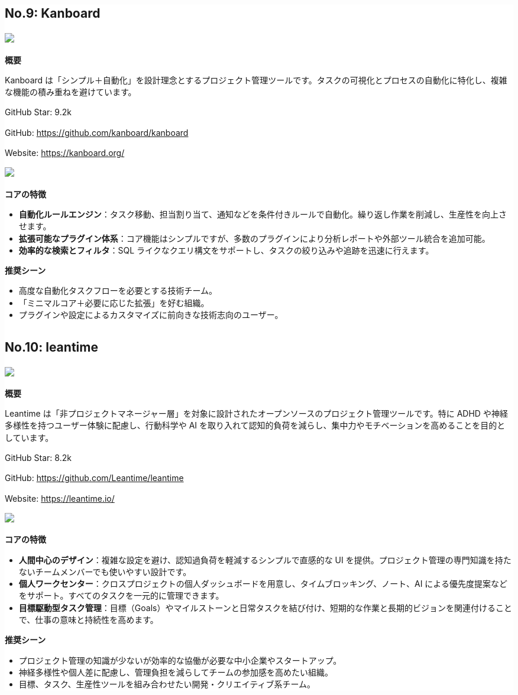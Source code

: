 ## No.9: Kanboard

![](https://nocobase.feishu.cn/space/api/box/stream/download/asynccode/?code=MzJlODMyMDc2NjBlMDRjMThjNjI3ODMyOWQ3ZjdiOTRfQjZFV3FDTGpMTEI4cUwyZmxVeUlBVWExeHN2TlptdklfVG9rZW46RllGYmJZV2FZb0Eyb0d4b3ZPTmN4ZFhhbjVlXzE3NTgwOTA1Mzk6MTc1ODA5NDEzOV9WNA)

**概要**

Kanboard は「シンプル＋自動化」を設計理念とするプロジェクト管理ツールです。タスクの可視化とプロセスの自動化に特化し、複雑な機能の積み重ねを避けています。

GitHub Star: 9.2k

GitHub: https://github.com/kanboard/kanboard

Website: https://kanboard.org/

![](https://nocobase.feishu.cn/space/api/box/stream/download/asynccode/?code=MWVjNDc3NGFkNGU2YjYxYTNhMDQwZTk3ZjZkZjM3NmRfZDB6N1lRdlR6MjFkYzZRWlRZOWgxQzIyUk5IZlFMRGpfVG9rZW46TGViTmJ2ZnZyb3pxcWl4ZU5OTWNEQjg1bmZ4XzE3NTgwOTA1Mzk6MTc1ODA5NDEzOV9WNA)

**コアの特徴**

* **自動化ルールエンジン**：タスク移動、担当割り当て、通知などを条件付きルールで自動化。繰り返し作業を削減し、生産性を向上させます。
* **拡張可能なプラグイン体系**：コア機能はシンプルですが、多数のプラグインにより分析レポートや外部ツール統合を追加可能。
* **効率的な検索とフィルタ**：SQL ライクなクエリ構文をサポートし、タスクの絞り込みや追跡を迅速に行えます。

**推奨シーン**

* 高度な自動化タスクフローを必要とする技術チーム。
* 「ミニマルコア＋必要に応じた拡張」を好む組織。
* プラグインや設定によるカスタマイズに前向きな技術志向のユーザー。

## No.10: leantime

![](https://nocobase.feishu.cn/space/api/box/stream/download/asynccode/?code=MjU0ODJiMDljZGI2MDY4OTViYzQwNjE4Y2YwY2ZkOWZfV3NrS3BzVm9YMlBPanA0bkFFNmw2QTB2SDI2RUQ4RkFfVG9rZW46VTFkYmJqbmtPb2xLcjh4NmE3ZmNNM1hjbm1kXzE3NTgwOTA1Mzk6MTc1ODA5NDEzOV9WNA)

**概要**

Leantime は「非プロジェクトマネージャー層」を対象に設計されたオープンソースのプロジェクト管理ツールです。特に ADHD や神経多様性を持つユーザー体験に配慮し、行動科学や AI を取り入れて認知的負荷を減らし、集中力やモチベーションを高めることを目的としています。

GitHub Star: 8.2k

GitHub: https://github.com/Leantime/leantime

Website: https://leantime.io/

![](https://nocobase.feishu.cn/space/api/box/stream/download/asynccode/?code=MzMzYTAxZGQ1ZTA2OWI3YmQ1Yzg3YjYwNWJhYjRmODRfS1BWMmNOSGNVYlVxSENqZk1EWklYZFhLaGZncDh0Z0dfVG9rZW46Rm1EWGI0aEJDb21UT1J4ek81cmNHTGRJbkloXzE3NTgwOTA1Mzk6MTc1ODA5NDEzOV9WNA)

**コアの特徴**

* **人間中心のデザイン**：複雑な設定を避け、認知過負荷を軽減するシンプルで直感的な UI を提供。プロジェクト管理の専門知識を持たないチームメンバーでも使いやすい設計です。
* **個人ワークセンター**：クロスプロジェクトの個人ダッシュボードを用意し、タイムブロッキング、ノート、AI による優先度提案などをサポート。すべてのタスクを一元的に管理できます。
* **目標駆動型タスク管理**：目標（Goals）やマイルストーンと日常タスクを結び付け、短期的な作業と長期的ビジョンを関連付けることで、仕事の意味と持続性を高めます。

**推奨シーン**

* プロジェクト管理の知識が少ないが効率的な協働が必要な中小企業やスタートアップ。
* 神経多様性や個人差に配慮し、管理負担を減らしてチームの参加感を高めたい組織。
* 目標、タスク、生産性ツールを組み合わせたい開発・クリエイティブ系チーム。
